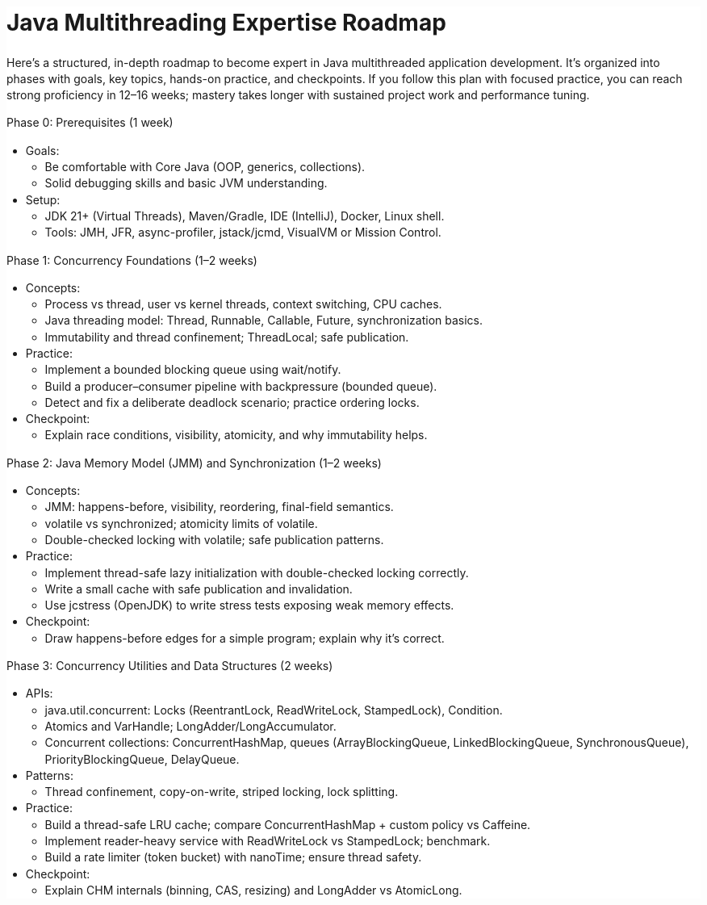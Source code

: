 # Java Multithreading Expertise Roadmap

Here’s a structured, in-depth roadmap to become expert in Java multithreaded application development. It’s organized into phases with goals, key topics, hands-on practice, and checkpoints. If you follow this plan with focused practice, you can reach strong proficiency in 12–16 weeks; mastery takes longer with sustained project work and performance tuning.

Phase 0: Prerequisites (1 week)
- Goals:
  - Be comfortable with Core Java (OOP, generics, collections).
  - Solid debugging skills and basic JVM understanding.
- Setup:
  - JDK 21+ (Virtual Threads), Maven/Gradle, IDE (IntelliJ), Docker, Linux shell.
  - Tools: JMH, JFR, async-profiler, jstack/jcmd, VisualVM or Mission Control.

Phase 1: Concurrency Foundations (1–2 weeks)
- Concepts:
  - Process vs thread, user vs kernel threads, context switching, CPU caches.
  - Java threading model: Thread, Runnable, Callable, Future, synchronization basics.
  - Immutability and thread confinement; ThreadLocal; safe publication.
- Practice:
  - Implement a bounded blocking queue using wait/notify.
  - Build a producer–consumer pipeline with backpressure (bounded queue).
  - Detect and fix a deliberate deadlock scenario; practice ordering locks.
- Checkpoint:
  - Explain race conditions, visibility, atomicity, and why immutability helps.

Phase 2: Java Memory Model (JMM) and Synchronization (1–2 weeks)
- Concepts:
  - JMM: happens-before, visibility, reordering, final-field semantics.
  - volatile vs synchronized; atomicity limits of volatile.
  - Double-checked locking with volatile; safe publication patterns.
- Practice:
  - Implement thread-safe lazy initialization with double-checked locking correctly.
  - Write a small cache with safe publication and invalidation.
  - Use jcstress (OpenJDK) to write stress tests exposing weak memory effects.
- Checkpoint:
  - Draw happens-before edges for a simple program; explain why it’s correct.

Phase 3: Concurrency Utilities and Data Structures (2 weeks)
- APIs:
  - java.util.concurrent: Locks (ReentrantLock, ReadWriteLock, StampedLock), Condition.
  - Atomics and VarHandle; LongAdder/LongAccumulator.
  - Concurrent collections: ConcurrentHashMap, queues (ArrayBlockingQueue, LinkedBlockingQueue, SynchronousQueue), PriorityBlockingQueue, DelayQueue.
- Patterns:
  - Thread confinement, copy-on-write, striped locking, lock splitting.
- Practice:
  - Build a thread-safe LRU cache; compare ConcurrentHashMap + custom policy vs Caffeine.
  - Implement reader-heavy service with ReadWriteLock vs StampedLock; benchmark.
  - Build a rate limiter (token bucket) with nanoTime; ensure thread safety.
- Checkpoint:
  - Explain CHM internals (binning, CAS, resizing) and LongAdder vs AtomicLong.

